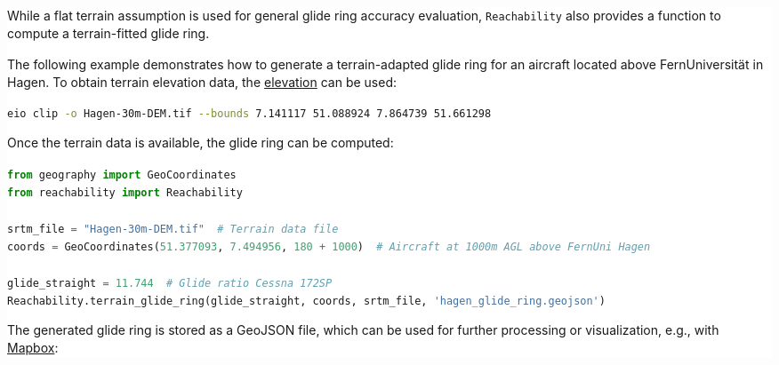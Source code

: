 While a flat terrain assumption is used for general glide ring accuracy evaluation, `Reachability` also provides a function to compute a terrain-fitted glide ring.

The following example demonstrates how to generate a terrain-adapted glide ring for an aircraft located above FernUniversität in Hagen. To obtain terrain elevation data, the [elevation](https://pypi.org/project/elevation) can be used:

```bash
eio clip -o Hagen-30m-DEM.tif --bounds 7.141117 51.088924 7.864739 51.661298
```

Once the terrain data is available, the glide ring can be computed:

```python
from geography import GeoCoordinates
from reachability import Reachability

srtm_file = "Hagen-30m-DEM.tif"  # Terrain data file 
coords = GeoCoordinates(51.377093, 7.494956, 180 + 1000)  # Aircraft at 1000m AGL above FernUni Hagen

glide_straight = 11.744  # Glide ratio Cessna 172SP
Reachability.terrain_glide_ring(glide_straight, coords, srtm_file, 'hagen_glide_ring.geojson')
```

The generated glide ring is stored as a GeoJSON file, which can be used for further processing or visualization, e.g., with [Mapbox](https://www.mapbox.com):

<p align="center">